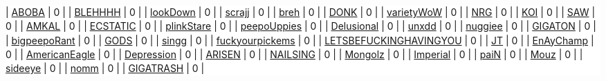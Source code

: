 | [ABOBA](https://7tv.app/emotes/650dfb6258b80a4d09f0fae6)                                                                                                | 0     |
| [BLEHHHH](https://7tv.app/emotes/630bdc0b581c4d862ef98174)                                                                                              | 0     |
| [lookDown](https://7tv.app/emotes/6143ec367b14fdf700b93294)                                                                                             | 0     |
| [scrajj](https://7tv.app/emotes/63c4072796a3360a4e25c54e)                                                                                               | 0     |
| [breh](https://7tv.app/emotes/65351d7851733e52a8c9d6d1)                                                                                                 | 0     |
| [DONK](https://7tv.app/emotes/65be71fc6a492e2b58b12b6f)                                                                                                 | 0     |
| [varietyWoW](https://7tv.app/emotes/63865ae967b39c73f9bbbbb1)                                                                                           | 0     |
| [NRG](https://7tv.app/emotes/65da72ecea0a256bf9003852)                                                                                                  | 0     |
| [KOI](https://7tv.app/emotes/65da7742ea0a256bf9003921)                                                                                                  | 0     |
| [SAW](https://7tv.app/emotes/65da774e069e133ba78564bb)                                                                                                  | 0     |
| [AMKAL](https://7tv.app/emotes/65da775ce83c1bd59df73027)                                                                                                | 0     |
| [ECSTATIC](https://7tv.app/emotes/65da776a19e6d214118afa13)                                                                                             | 0     |
| [plinkStare](https://7tv.app/emotes/63f3519c0588a70e9a8d1e1a)                                                                                           | 0     |
| [peepoUppies](https://7tv.app/emotes/64266128f5e207bc54e550b5)                                                                                          | 0     |
| [Delusional](https://7tv.app/emotes/6474c8d456afda35105c309d)                                                                                           | 0     |
| [unxdd](https://7tv.app/emotes/657b16e891726582ff02ff03)                                                                                                | 0     |
| [nuggiee](https://7tv.app/emotes/64a30e784a9e393297842ebe)                                                                                              | 0     |
| [GIGATON](https://7tv.app/emotes/62b218ce6422f4e240daa0b3)                                                                                              | 0     |
| [bigpeepoRant](https://7tv.app/emotes/610875a2108dbea3666089b6)                                                                                         | 0     |
| [GODS](https://7tv.app/emotes/62d2e7662a3c632688609621)                                                                                                 | 0     |
| [singg](https://7tv.app/emotes/63cf145321b9fa49600adac3)                                                                                                | 0     |
| [fuckyourpickems](https://7tv.app/emotes/65f36d8129529a686c139380)                                                                                      | 0     |
| [LETSBEFUCKINGHAVINGYOU](https://7tv.app/emotes/646d1a310dd3d254728707d2)                                                                               | 0     |
| [JT](https://7tv.app/emotes/65fc9c4fdae6ff1b0f4db306)                                                                                                   | 0     |
| [EnAyChamp](https://7tv.app/emotes/627fe0cebbb6469e88397900)                                                                                            | 0     |
| [AmericanEagle](https://7tv.app/emotes/63e5c91797d8b53b818f7ba7)                                                                                        | 0     |
| [Depression](https://7tv.app/emotes/613e9454962a609048642c11)                                                                                           | 0     |
| [ARISEN](https://7tv.app/emotes/627b32ee49607a2d9d9b45a3)                                                                                               | 0     |
| [NAILSING](https://7tv.app/emotes/6431d3b16fba94182ee1ae42)                                                                                             | 0     |
| [Mongolz](https://7tv.app/emotes/645a65421ca1c6d50e03a69d)                                                                                              | 0     |
| [Imperial](https://7tv.app/emotes/6255b2c56e0665dc195067cd)                                                                                             | 0     |
| [paiN](https://7tv.app/emotes/62548b28bab59cfd1b8bb221)                                                                                                 | 0     |
| [Mouz](https://7tv.app/emotes/633334f13db50a656eb718c4)                                                                                                 | 0     |
| [sideeye](https://7tv.app/emotes/6481727ad4b5d6083e92fb23)                                                                                              | 0     |
| [nomm](https://7tv.app/emotes/6442caeffb9219cb4f12fd97)                                                                                                 | 0     |
| [GIGATRASH](https://7tv.app/emotes/65c108bfa00fa4f2a62f6460)                                                                                            | 0     |